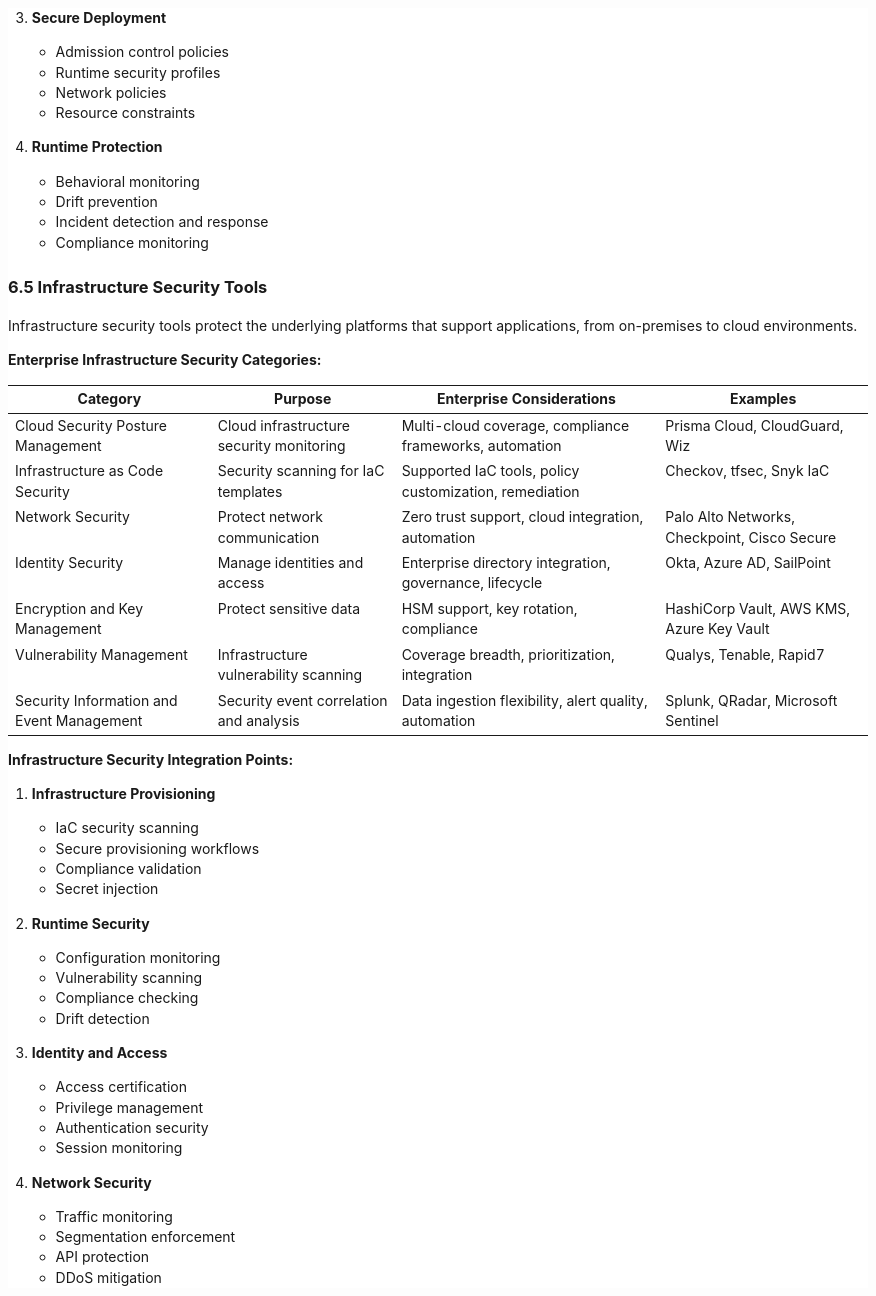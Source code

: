 3. **Secure Deployment**
   - Admission control policies
   - Runtime security profiles
   - Network policies
   - Resource constraints

4. **Runtime Protection**
   - Behavioral monitoring
   - Drift prevention
   - Incident detection and response
   - Compliance monitoring

### 6.5 Infrastructure Security Tools

Infrastructure security tools protect the underlying platforms that support applications, from on-premises to cloud environments.

**Enterprise Infrastructure Security Categories:**

| Category | Purpose | Enterprise Considerations | Examples |
|----------|---------|--------------------------|----------|
| Cloud Security Posture Management | Cloud infrastructure security monitoring | Multi-cloud coverage, compliance frameworks, automation | Prisma Cloud, CloudGuard, Wiz |
| Infrastructure as Code Security | Security scanning for IaC templates | Supported IaC tools, policy customization, remediation | Checkov, tfsec, Snyk IaC |
| Network Security | Protect network communication | Zero trust support, cloud integration, automation | Palo Alto Networks, Checkpoint, Cisco Secure |
| Identity Security | Manage identities and access | Enterprise directory integration, governance, lifecycle | Okta, Azure AD, SailPoint |
| Encryption and Key Management | Protect sensitive data | HSM support, key rotation, compliance | HashiCorp Vault, AWS KMS, Azure Key Vault |
| Vulnerability Management | Infrastructure vulnerability scanning | Coverage breadth, prioritization, integration | Qualys, Tenable, Rapid7 |
| Security Information and Event Management | Security event correlation and analysis | Data ingestion flexibility, alert quality, automation | Splunk, QRadar, Microsoft Sentinel |

**Infrastructure Security Integration Points:**

1. **Infrastructure Provisioning**
   - IaC security scanning
   - Secure provisioning workflows
   - Compliance validation
   - Secret injection

2. **Runtime Security**
   - Configuration monitoring
   - Vulnerability scanning
   - Compliance checking
   - Drift detection

3. **Identity and Access**
   - Access certification
   - Privilege management
   - Authentication security
   - Session monitoring

4. **Network Security**
   - Traffic monitoring
   - Segmentation enforcement
   - API protection
   - DDoS mitigation
